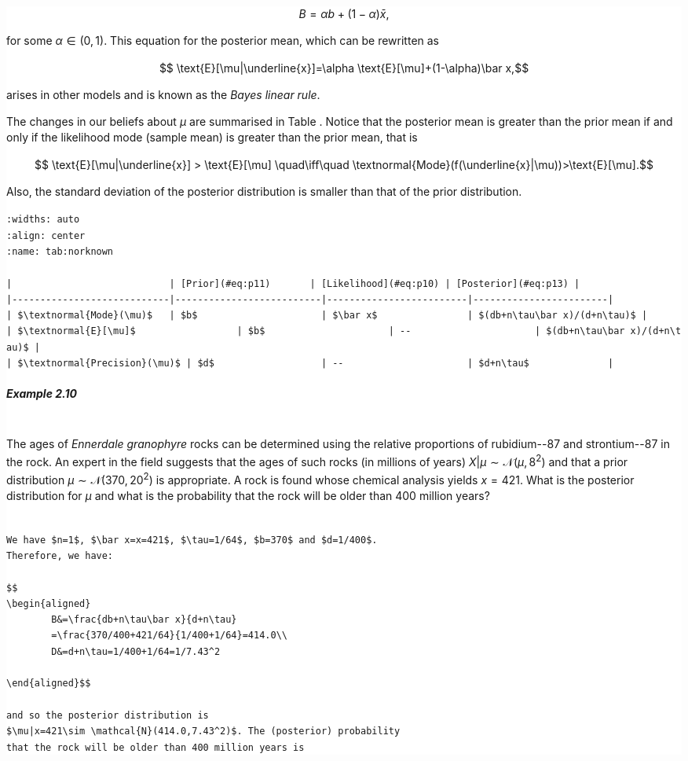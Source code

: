 $$
B=\alpha b+(1-\alpha)\bar x,$$

 for some $\alpha\in(0,1)$. This
equation for the posterior mean, which can be rewritten as

$$
\text{E}[\mu|\underline{x}]=\alpha \text{E}[\mu]+(1-\alpha)\bar x,$$

arises in other models and is known as the *Bayes linear rule*.

The changes in our beliefs about $\mu$ are summarised in Table . Notice
that the posterior mean is greater than the prior mean if and only if
the likelihood mode (sample mean) is greater than the prior mean, that
is

$$
\text{E}[\mu|\underline{x}] > \text{E}[\mu] \quad\iff\quad \textnormal{Mode}(f(\underline{x}|\mu))>\text{E}[\mu].$$

Also, the standard deviation of the posterior distribution is smaller
than that of the prior distribution.

```{table} Changes in beliefs about $\mu$.
:widths: auto
:align: center
:name: tab:norknown

|                            | [Prior](#eq:p11)       | [Likelihood](#eq:p10) | [Posterior](#eq:p13) |
|----------------------------|--------------------------|-------------------------|------------------------|
| $\textnormal{Mode}(\mu)$   | $b$                      | $\bar x$                | $(db+n\tau\bar x)/(d+n\tau)$ |
| $\textnormal{E}[\mu]$                  | $b$                      | --                      | $(db+n\tau\bar x)/(d+n\tau)$ |
| $\textnormal{Precision}(\mu)$ | $d$                   | --                      | $d+n\tau$              |
```


##### Example 2.10

 \
The ages of *Ennerdale granophyre* rocks can be determined using the
relative proportions of rubidium--87 and strontium--87 in the rock. An
expert in the field suggests that the ages of such rocks (in millions of
years) $X|\mu\sim \mathcal{N}(\mu,8^2)$ and that a prior distribution
$\mu\sim \mathcal{N}(370,20^2)$ is appropriate. A rock is found whose
chemical analysis yields $x=421$. What is the posterior distribution for
$\mu$ and what is the probability that the rock will be older than 400
million years?

```{dropdown} Solution

We have $n=1$, $\bar x=x=421$, $\tau=1/64$, $b=370$ and $d=1/400$.
Therefore, we have: 

$$
\begin{aligned}
        B&=\frac{db+n\tau\bar x}{d+n\tau}
        =\frac{370/400+421/64}{1/400+1/64}=414.0\\
        D&=d+n\tau=1/400+1/64=1/7.43^2
        
\end{aligned}$$

and so the posterior distribution is
$\mu|x=421\sim \mathcal{N}(414.0,7.43^2)$. The (posterior) probability
that the rock will be older than 400 million years is 
```
